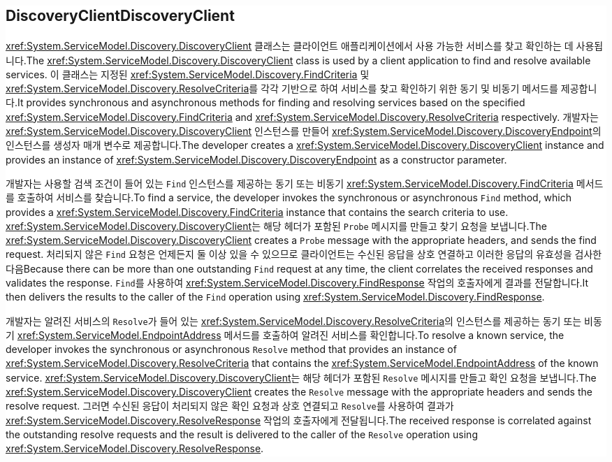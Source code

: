 ## <a name="discoveryclient"></a><span data-ttu-id="bd099-129">DiscoveryClient</span><span class="sxs-lookup"><span data-stu-id="bd099-129">DiscoveryClient</span></span>  

 <span data-ttu-id="bd099-130"><xref:System.ServiceModel.Discovery.DiscoveryClient> 클래스는 클라이언트 애플리케이션에서 사용 가능한 서비스를 찾고 확인하는 데 사용됩니다.</span><span class="sxs-lookup"><span data-stu-id="bd099-130">The <xref:System.ServiceModel.Discovery.DiscoveryClient> class is used by a client application to find and resolve available services.</span></span> <span data-ttu-id="bd099-131">이 클래스는 지정된 <xref:System.ServiceModel.Discovery.FindCriteria> 및 <xref:System.ServiceModel.Discovery.ResolveCriteria>를 각각 기반으로 하여 서비스를 찾고 확인하기 위한 동기 및 비동기 메서드를 제공합니다.</span><span class="sxs-lookup"><span data-stu-id="bd099-131">It provides synchronous and asynchronous methods for finding and resolving services based on the specified <xref:System.ServiceModel.Discovery.FindCriteria> and <xref:System.ServiceModel.Discovery.ResolveCriteria> respectively.</span></span> <span data-ttu-id="bd099-132">개발자는 <xref:System.ServiceModel.Discovery.DiscoveryClient> 인스턴스를 만들어 <xref:System.ServiceModel.Discovery.DiscoveryEndpoint>의 인스턴스를 생성자 매개 변수로 제공합니다.</span><span class="sxs-lookup"><span data-stu-id="bd099-132">The developer creates a <xref:System.ServiceModel.Discovery.DiscoveryClient> instance and provides an instance of <xref:System.ServiceModel.Discovery.DiscoveryEndpoint> as a constructor parameter.</span></span>  
  
 <span data-ttu-id="bd099-133">개발자는 사용할 검색 조건이 들어 있는 `Find` 인스턴스를 제공하는 동기 또는 비동기 <xref:System.ServiceModel.Discovery.FindCriteria> 메서드를 호출하여 서비스를 찾습니다.</span><span class="sxs-lookup"><span data-stu-id="bd099-133">To find a service, the developer invokes the synchronous or asynchronous `Find` method, which provides a <xref:System.ServiceModel.Discovery.FindCriteria> instance that contains the search criteria to use.</span></span> <span data-ttu-id="bd099-134"><xref:System.ServiceModel.Discovery.DiscoveryClient>는 해당 헤더가 포함된 `Probe` 메시지를 만들고 찾기 요청을 보냅니다.</span><span class="sxs-lookup"><span data-stu-id="bd099-134">The <xref:System.ServiceModel.Discovery.DiscoveryClient> creates a `Probe` message with the appropriate headers, and sends the find request.</span></span> <span data-ttu-id="bd099-135">처리되지 않은 `Find` 요청은 언제든지 둘 이상 있을 수 있으므로 클라이언트는 수신된 응답을 상호 연결하고 이러한 응답의 유효성을 검사한 다음</span><span class="sxs-lookup"><span data-stu-id="bd099-135">Because there can be more than one outstanding `Find` request at any time, the client correlates the received responses and validates the response.</span></span> <span data-ttu-id="bd099-136">`Find`를 사용하여 <xref:System.ServiceModel.Discovery.FindResponse> 작업의 호출자에게 결과를 전달합니다.</span><span class="sxs-lookup"><span data-stu-id="bd099-136">It then delivers the results to the caller of the `Find` operation using <xref:System.ServiceModel.Discovery.FindResponse>.</span></span>  
  
 <span data-ttu-id="bd099-137">개발자는 알려진 서비스의 `Resolve`가 들어 있는 <xref:System.ServiceModel.Discovery.ResolveCriteria>의 인스턴스를 제공하는 동기 또는 비동기 <xref:System.ServiceModel.EndpointAddress> 메서드를 호출하여 알려진 서비스를 확인합니다.</span><span class="sxs-lookup"><span data-stu-id="bd099-137">To resolve a known service, the developer invokes the synchronous or asynchronous `Resolve` method that provides an instance of <xref:System.ServiceModel.Discovery.ResolveCriteria> that contains the <xref:System.ServiceModel.EndpointAddress> of the known service.</span></span> <span data-ttu-id="bd099-138"><xref:System.ServiceModel.Discovery.DiscoveryClient>는 해당 헤더가 포함된 `Resolve` 메시지를 만들고 확인 요청을 보냅니다.</span><span class="sxs-lookup"><span data-stu-id="bd099-138">The <xref:System.ServiceModel.Discovery.DiscoveryClient> creates the `Resolve` message with the appropriate headers and sends the resolve request.</span></span> <span data-ttu-id="bd099-139">그러면 수신된 응답이 처리되지 않은 확인 요청과 상호 연결되고 `Resolve`를 사용하여 결과가 <xref:System.ServiceModel.Discovery.ResolveResponse> 작업의 호출자에게 전달됩니다.</span><span class="sxs-lookup"><span data-stu-id="bd099-139">The received response is correlated against the outstanding resolve requests and the result is delivered to the caller of the `Resolve` operation using <xref:System.ServiceModel.Discovery.ResolveResponse>.</span></span>  
  